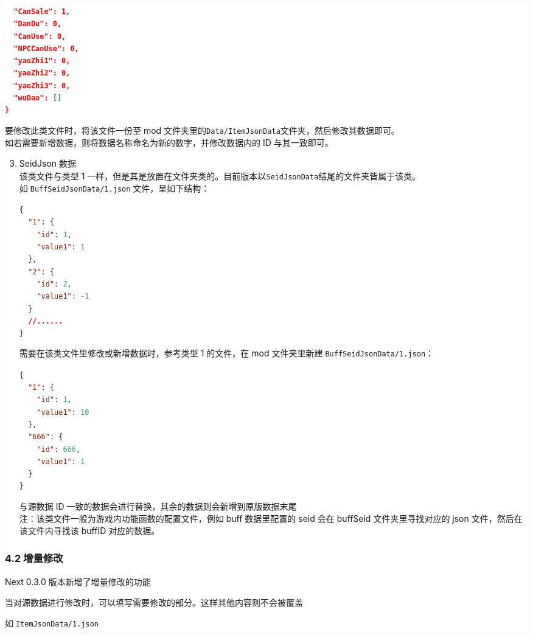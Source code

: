    ```json
     "CanSale": 1,
     "DanDu": 0,
     "CanUse": 0,
     "NPCCanUse": 0,
     "yaoZhi1": 0,
     "yaoZhi2": 0,
     "yaoZhi3": 0,
     "wuDao": []
   }
   ```

   要修改此类文件时，将该文件一份至 mod 文件夹里的`Data/ItemJsonData`文件夹，然后修改其数据即可。<br/>
   如若需要新增数据，则将数据名称命名为新的数字，并修改数据内的 ID 与其一致即可。

3. SeidJson 数据<br/>
   该类文件与类型 1 一样，但是其是放置在文件夹类的。目前版本以`SeidJsonData`结尾的文件夹皆属于该类。<br/>
   如 `BuffSeidJsonData/1.json` 文件，呈如下结构：
   ```json
   {
     "1": {
       "id": 1,
       "value1": 1
     },
     "2": {
       "id": 2,
       "value1": -1
     }
     //......
   }
   ```
   需要在该类文件里修改或新增数据时，参考类型 1 的文件，在 mod 文件夹里新建 `BuffSeidJsonData/1.json`：
   ```json
   {
     "1": {
       "id": 1,
       "value1": 10
     },
     "666": {
       "id": 666,
       "value1": 1
     }
   }
   ```
   与源数据 ID 一致的数据会进行替换，其余的数据则会新增到原版数据末尾<br/>
   注：该类文件一般为游戏内功能函数的配置文件，例如 buff 数据里配置的 seid 会在 buffSeid 文件夹里寻找对应的 json 文件，然后在该文件内寻找该 buffID 对应的数据。

### 4.2 增量修改

Next 0.3.0 版本新增了增量修改的功能

当对源数据进行修改时，可以填写需要修改的部分。这样其他内容则不会被覆盖

如 `ItemJsonData/1.json`
